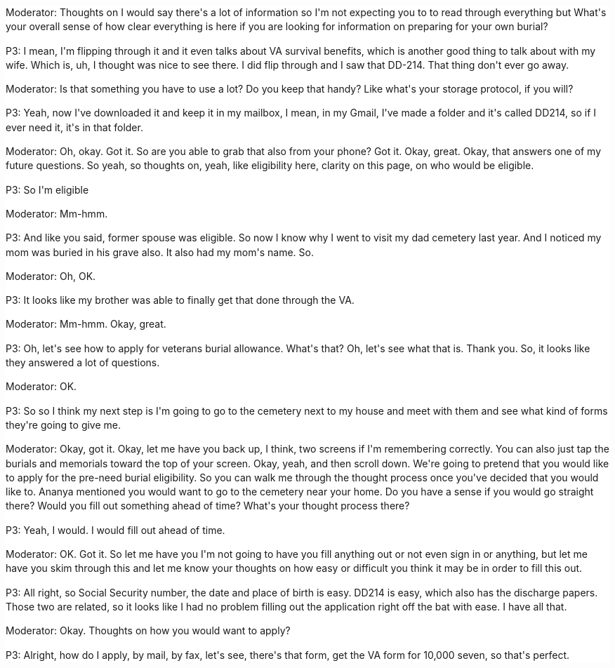 Moderator: Thoughts on I would say there's a lot of information so I'm not expecting you to to read through everything but What's your overall sense of how clear everything is here if you are looking for information on preparing for your own burial? 

P3: I mean, I'm flipping through it and it even talks about VA survival benefits, which is another good thing to talk about with my wife. Which is, uh, I thought was nice to see there. I did flip through and I saw that DD-214. That thing don't ever go away. 

Moderator: Is that something you have to use a lot? Do you keep that handy? Like what's your storage protocol, if you will? 

P3: Yeah, now I've downloaded it and keep it in my mailbox, I mean, in my Gmail, I've made a folder and it's called DD214, so if I ever need it, it's in that folder. 

Moderator: Oh, okay. Got it. So are you able to grab that also from your phone? Got it. Okay, great. Okay, that answers one of my future questions. So yeah, so thoughts on, yeah, like eligibility here, clarity on this page, on who would be eligible. 

P3: So I'm eligible 

Moderator: Mm-hmm. 

P3: And like you said, former spouse was eligible. So now I know why I went to visit my dad cemetery last year. And I noticed my mom was buried in his grave also. It also had my mom's name. So. 

Moderator: Oh, OK. 

P3: It looks like my brother was able to finally get that done through the VA. 

Moderator: Mm-hmm. Okay, great. 

P3: Oh, let's see how to apply for veterans burial allowance. What's that? Oh, let's see what that is. Thank you. So, it looks like they answered a lot of questions. 

Moderator: OK. 

P3: So so I think my next step is I'm going to go to the cemetery next to my house and meet with them and see what kind of forms they're going to give me. 

Moderator: Okay, got it. Okay, let me have you back up, I think, two screens if I'm remembering correctly. You can also just tap the burials and memorials toward the top of your screen. Okay, yeah, and then scroll down. We're going to pretend that you would like to apply for the pre-need burial eligibility. So you can walk me through the thought process once you've decided that you would like to. Ananya mentioned you would want to go to the cemetery near your home. Do you have a sense if you would go straight there? Would you fill out something ahead of time? What's your thought process there? 

P3: Yeah, I would. I would fill out ahead of time. 

Moderator: OK. Got it. So let me have you I'm not going to have you fill anything out or not even sign in or anything, but let me have you skim through this and let me know your thoughts on how easy or difficult you think it may be in order to fill this out. 

P3: All right, so Social Security number, the date and place of birth is easy. DD214 is easy, which also has the discharge papers. Those two are related, so it looks like I had no problem filling out the application right off the bat with ease. I have all that. 

Moderator: Okay. Thoughts on how you would want to apply? 

P3: Alright, how do I apply, by mail, by fax, let's see, there's that form, get the VA form for 10,000 seven, so that's perfect. 
